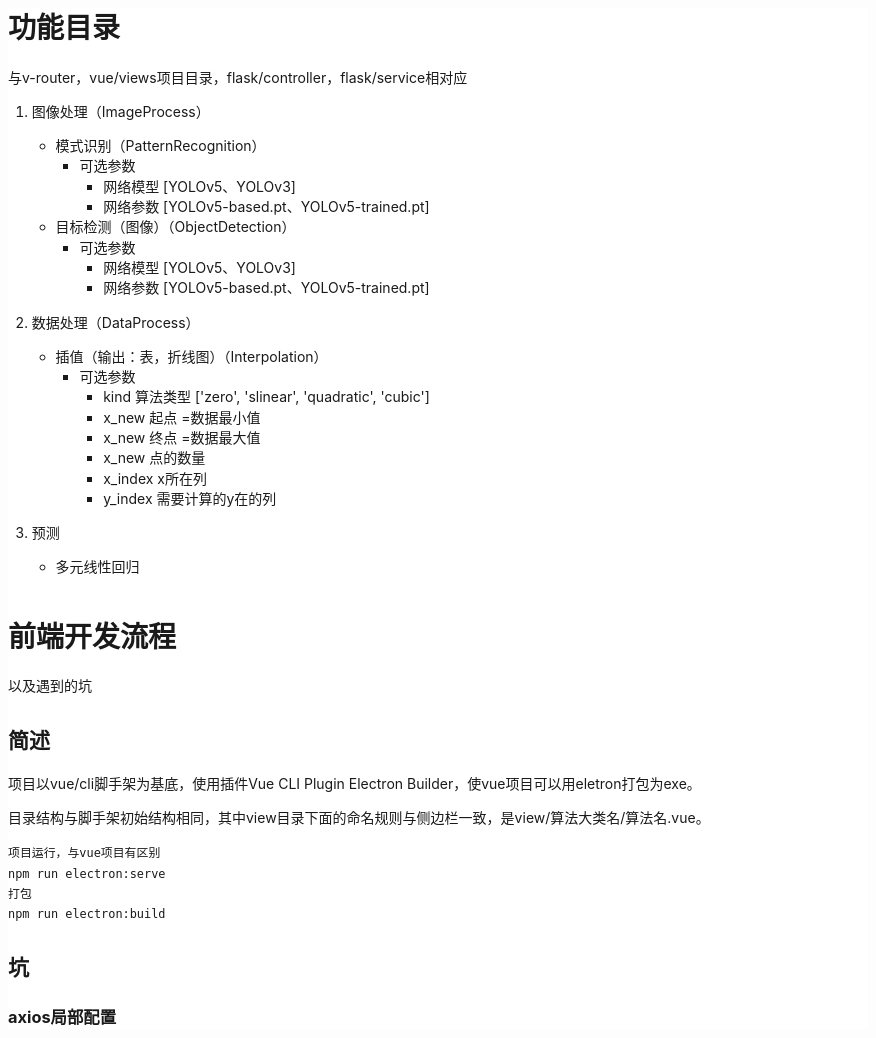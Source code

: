 

# 功能目录

与v-router，vue/views项目目录，flask/controller，flask/service相对应

1. 图像处理（ImageProcess）
   - 模式识别（PatternRecognition）
     - 可选参数
       - 网络模型 [YOLOv5、YOLOv3]
       - 网络参数 [YOLOv5-based.pt、YOLOv5-trained.pt]
   - 目标检测（图像）（ObjectDetection）
     - 可选参数
       - 网络模型 [YOLOv5、YOLOv3]
       - 网络参数 [YOLOv5-based.pt、YOLOv5-trained.pt]
2. 数据处理（DataProcess）
   - 插值（输出：表，折线图）（Interpolation）
     - 可选参数
       - kind 算法类型 ['zero', 'slinear', 'quadratic', 'cubic']
       - x_new 起点 =数据最小值
       - x_new 终点 =数据最大值
       - x_new 点的数量
       - x_index x所在列
       - y_index 需要计算的y在的列
3. 预测
   
   - 多元线性回归
   
     
   
     

# 前端开发流程

以及遇到的坑

## 简述

项目以vue/cli脚手架为基底，使用插件Vue CLI Plugin Electron Builder，使vue项目可以用eletron打包为exe。

目录结构与脚手架初始结构相同，其中view目录下面的命名规则与侧边栏一致，是view/算法大类名/算法名.vue。



```
项目运行，与vue项目有区别
npm run electron:serve
打包
npm run electron:build
```



## 坑

### axios局部配置

